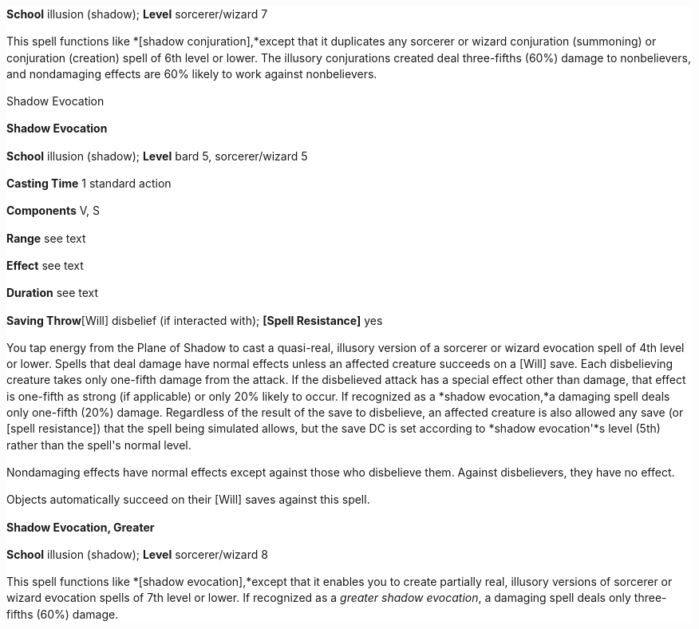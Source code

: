 **School** illusion (shadow); **Level** sorcerer/wizard 7

This spell functions like *[shadow
conjuration],*except that it duplicates any
sorcerer or wizard conjuration (summoning) or conjuration
(creation) spell of 6th level or lower. The illusory conjurations
created deal three-fifths (60%) damage to nonbelievers, and
nondamaging effects are 60% likely to work against nonbelievers.

Shadow Evocation

**Shadow Evocation**

**School** illusion (shadow); **Level** bard 5, sorcerer/wizard 5

**Casting Time** 1 standard action

**Components** V, S

**Range** see text

**Effect** see text

**Duration** see text

**Saving Throw**[Will] disbelief (if
interacted with); **[Spell
Resistance]** yes

You tap energy from the Plane of Shadow to cast a quasi-real,
illusory version of a sorcerer or wizard evocation spell of 4th
level or lower. Spells that deal damage have normal effects
unless an affected creature succeeds on a
[Will] save. Each disbelieving creature
takes only one-fifth damage from the attack. If the disbelieved
attack has a special effect other than damage, that effect is
one-fifth as strong (if applicable) or only 20% likely to occur.
If recognized as a *shadow evocation,*a damaging spell deals only
one-fifth (20%) damage. Regardless of the result of the save to
disbelieve, an affected creature is also allowed any save (or
[spell resistance]) that the
spell being simulated allows, but the save DC is set according to
*shadow evocation'*s level (5th) rather than the spell's normal
level.

Nondamaging effects have normal effects except against those who
disbelieve them. Against disbelievers, they have no effect.

Objects automatically succeed on their
[Will] saves against this spell.

**Shadow Evocation, Greater**

**School** illusion (shadow); **Level** sorcerer/wizard 8

This spell functions like *[shadow
evocation],*except that it enables you to
create partially real, illusory versions of sorcerer or wizard
evocation spells of 7th level or lower. If recognized as a
*greater shadow evocation*, a damaging spell deals only
three-fifths (60%) damage.
